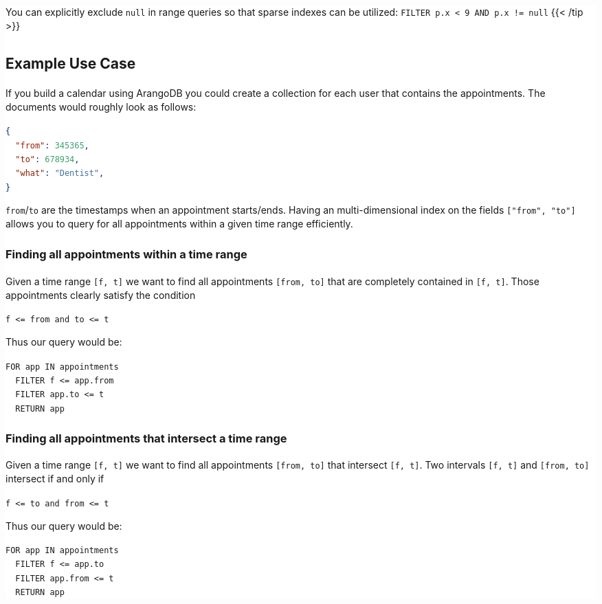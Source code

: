 You can explicitly exclude `null` in range queries so that sparse indexes can be
utilized: `FILTER p.x < 9 AND p.x != null`
{{< /tip >}}

## Example Use Case

If you build a calendar using ArangoDB you could create a collection for each user
that contains the appointments. The documents would roughly look as follows:

```json
{
  "from": 345365,
  "to": 678934,
  "what": "Dentist",
}
```

`from`/`to` are the timestamps when an appointment starts/ends. Having an
multi-dimensional index on the fields `["from", "to"]` allows you to query
for all appointments within a given time range efficiently.

### Finding all appointments within a time range

Given a time range `[f, t]` we want to find all appointments `[from, to]` that
are completely contained in `[f, t]`. Those appointments clearly satisfy the
condition

```
f <= from and to <= t
```

Thus our query would be:

```aql
FOR app IN appointments
  FILTER f <= app.from
  FILTER app.to <= t
  RETURN app
```

### Finding all appointments that intersect a time range

Given a time range `[f, t]` we want to find all appointments `[from, to]` that
intersect `[f, t]`. Two intervals `[f, t]` and `[from, to]` intersect if
and only if

```
f <= to and from <= t
```

Thus our query would be:

```aql
FOR app IN appointments
  FILTER f <= app.to
  FILTER app.from <= t
  RETURN app
```
